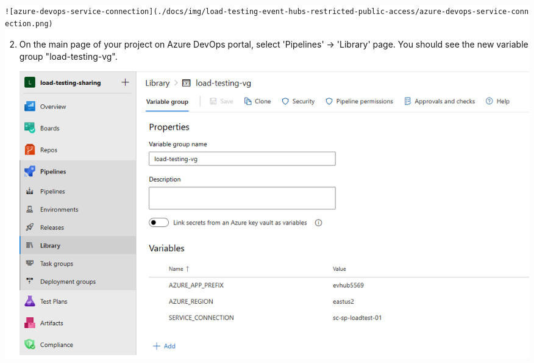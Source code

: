     ![azure-devops-service-connection](./docs/img/load-testing-event-hubs-restricted-public-access/azure-devops-service-connection.png)

2. On the main page of your project on Azure DevOps portal, select 'Pipelines' -> 'Library' page. You should see the new variable group "load-testing-vg".  

    ![azure-devops-service-variable-group](./docs/img/load-testing-event-hubs-restricted-public-access/azure-devops-variable-group.png)
